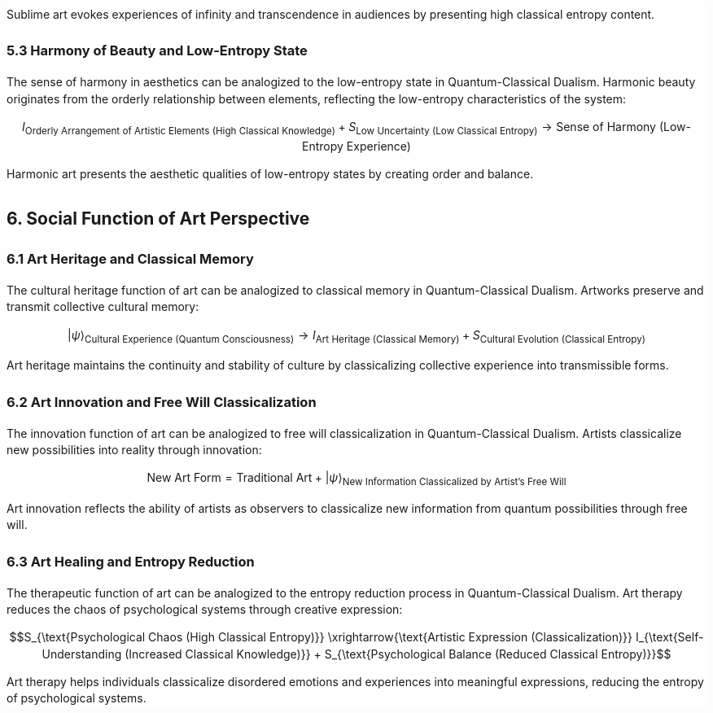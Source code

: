 Sublime art evokes experiences of infinity and transcendence in audiences by presenting high classical entropy content.

### 5.3 Harmony of Beauty and Low-Entropy State

The sense of harmony in aesthetics can be analogized to the low-entropy state in Quantum-Classical Dualism. Harmonic beauty originates from the orderly relationship between elements, reflecting the low-entropy characteristics of the system:

```math
I_{\text{Orderly Arrangement of Artistic Elements (High Classical Knowledge)}} + S_{\text{Low Uncertainty (Low Classical Entropy)}} \rightarrow \text{Sense of Harmony (Low-Entropy Experience)}
```

Harmonic art presents the aesthetic qualities of low-entropy states by creating order and balance.

## 6. Social Function of Art Perspective

### 6.1 Art Heritage and Classical Memory

The cultural heritage function of art can be analogized to classical memory in Quantum-Classical Dualism. Artworks preserve and transmit collective cultural memory:

```math
|\psi\rangle_{\text{Cultural Experience (Quantum Consciousness)}} \rightarrow I_{\text{Art Heritage (Classical Memory)}} + S_{\text{Cultural Evolution (Classical Entropy)}}
```

Art heritage maintains the continuity and stability of culture by classicalizing collective experience into transmissible forms.

### 6.2 Art Innovation and Free Will Classicalization

The innovation function of art can be analogized to free will classicalization in Quantum-Classical Dualism. Artists classicalize new possibilities into reality through innovation:

```math
\text{New Art Form} = \text{Traditional Art} + |\psi\rangle_{\text{New Information Classicalized by Artist's Free Will}}
```

Art innovation reflects the ability of artists as observers to classicalize new information from quantum possibilities through free will.

### 6.3 Art Healing and Entropy Reduction

The therapeutic function of art can be analogized to the entropy reduction process in Quantum-Classical Dualism. Art therapy reduces the chaos of psychological systems through creative expression:

```math
S_{\text{Psychological Chaos (High Classical Entropy)}} \xrightarrow{\text{Artistic Expression (Classicalization)}} I_{\text{Self-Understanding (Increased Classical Knowledge)}} + S_{\text{Psychological Balance (Reduced Classical Entropy)}}
```

Art therapy helps individuals classicalize disordered emotions and experiences into meaningful expressions, reducing the entropy of psychological systems.
